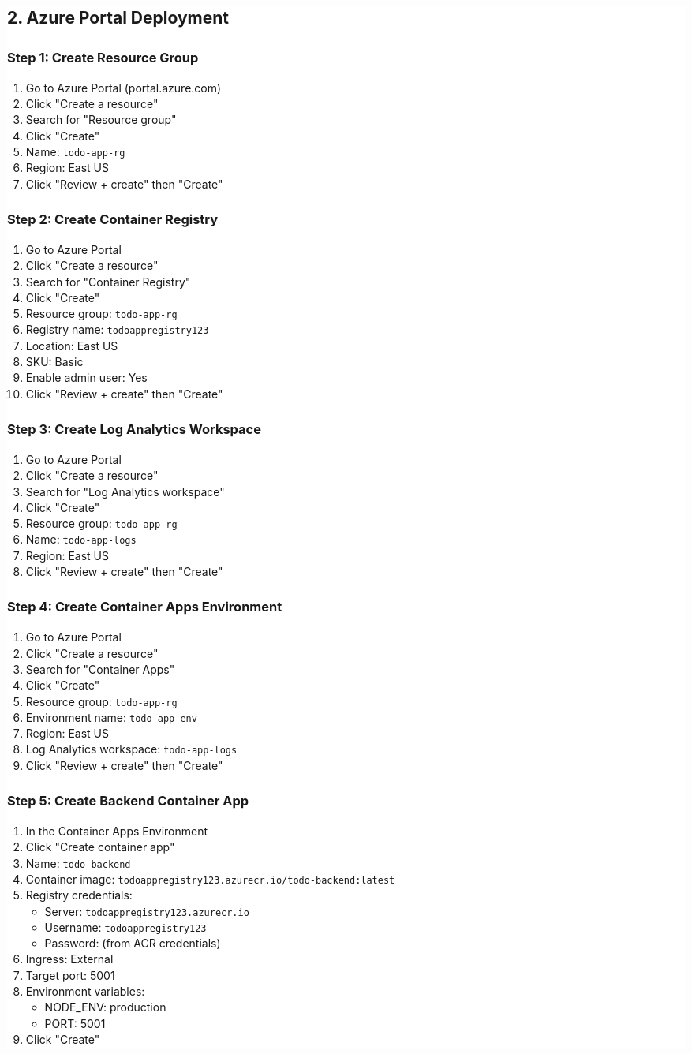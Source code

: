 ## 2. Azure Portal Deployment

### Step 1: Create Resource Group
1. Go to Azure Portal (portal.azure.com)
2. Click "Create a resource"
3. Search for "Resource group"
4. Click "Create"
5. Name: `todo-app-rg`
6. Region: East US
7. Click "Review + create" then "Create"

### Step 2: Create Container Registry
1. Go to Azure Portal
2. Click "Create a resource"
3. Search for "Container Registry"
4. Click "Create"
5. Resource group: `todo-app-rg`
6. Registry name: `todoappregistry123`
7. Location: East US
8. SKU: Basic
9. Enable admin user: Yes
10. Click "Review + create" then "Create"

### Step 3: Create Log Analytics Workspace
1. Go to Azure Portal
2. Click "Create a resource"
3. Search for "Log Analytics workspace"
4. Click "Create"
5. Resource group: `todo-app-rg`
6. Name: `todo-app-logs`
7. Region: East US
8. Click "Review + create" then "Create"

### Step 4: Create Container Apps Environment
1. Go to Azure Portal
2. Click "Create a resource"
3. Search for "Container Apps"
4. Click "Create"
5. Resource group: `todo-app-rg`
6. Environment name: `todo-app-env`
7. Region: East US
8. Log Analytics workspace: `todo-app-logs`
9. Click "Review + create" then "Create"

### Step 5: Create Backend Container App
1. In the Container Apps Environment
2. Click "Create container app"
3. Name: `todo-backend`
4. Container image: `todoappregistry123.azurecr.io/todo-backend:latest`
5. Registry credentials:
   - Server: `todoappregistry123.azurecr.io`
   - Username: `todoappregistry123`
   - Password: (from ACR credentials)
6. Ingress: External
7. Target port: 5001
8. Environment variables:
   - NODE_ENV: production
   - PORT: 5001
9. Click "Create"

